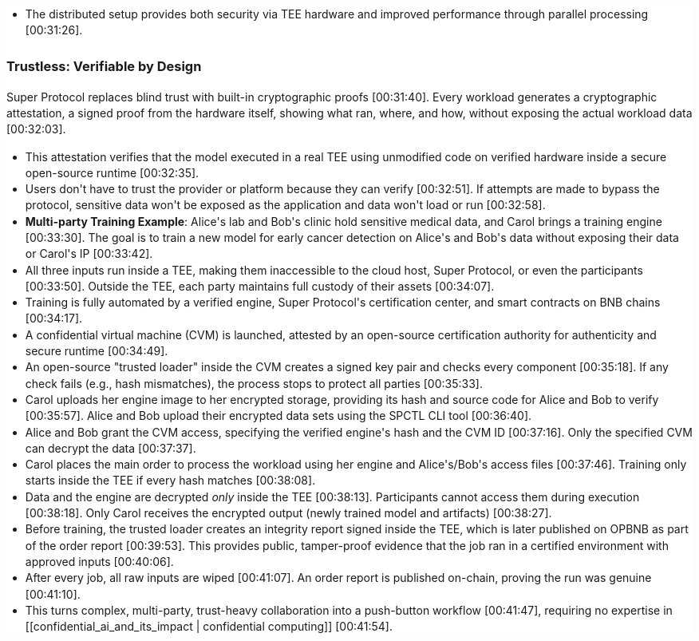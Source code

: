 *   The distributed setup provides both security via TEE hardware and improved performance through parallel processing <a class="yt-timestamp" data-t="00:31:26">[00:31:26]</a>.

### Trustless: Verifiable by Design
Super Protocol replaces blind trust with built-in cryptographic proofs <a class="yt-timestamp" data-t="00:31:40">[00:31:40]</a>. Every workload generates a cryptographic attestation, a signed proof from the hardware itself, showing what ran, where, and how, without exposing the actual workload data <a class="yt-timestamp" data-t="00:32:03">[00:32:03]</a>.
*   This attestation verifies that the model executed in a real TEE using unmodified code on verified hardware inside a secure open-source runtime <a class="yt-timestamp" data-t="00:32:35">[00:32:35]</a>.
*   Users don't have to trust the provider or platform because they can verify <a class="yt-timestamp" data-t="00:32:51">[00:32:51]</a>. If attempts are made to bypass the protocol, sensitive data won't be exposed as the application and data won't load or run <a class="yt-timestamp" data-t="00:32:58">[00:32:58]</a>.
*   **Multi-party Training Example**: Alice's lab and Bob's clinic hold sensitive medical data, and Carol brings a training engine <a class="yt-timestamp" data-t="00:33:30">[00:33:30]</a>. The goal is to train a new model for early cancer detection on Alice's and Bob's data without exposing their data or Carol's IP <a class="yt-timestamp" data-t="00:33:42">[00:33:42]</a>.
*   All three inputs run inside a TEE, making them inaccessible to the cloud host, Super Protocol, or even the participants <a class="yt-timestamp" data-t="00:33:50">[00:33:50]</a>. Outside the TEE, each party maintains full custody of their assets <a class="yt-timestamp" data-t="00:34:07">[00:34:07]</a>.
*   Training is fully automated by a verified engine, Super Protocol's certification center, and smart contracts on BNB chains <a class="yt-timestamp" data-t="00:34:17">[00:34:17]</a>.
*   A confidential virtual machine (CVM) is launched, attested by an open-source certification authority for authenticity and secure runtime <a class="yt-timestamp" data-t="00:34:49">[00:34:49]</a>.
*   An open-source "trusted loader" inside the CVM creates a signed key pair and checks every component <a class="yt-timestamp" data-t="00:35:18">[00:35:18]</a>. If any check fails (e.g., hash mismatches), the process stops to protect all parties <a class="yt-timestamp" data-t="00:35:33">[00:35:33]</a>.
*   Carol uploads her engine image to her encrypted storage, providing its hash and source code for Alice and Bob to verify <a class="yt-timestamp" data-t="00:35:57">[00:35:57]</a>. Alice and Bob upload their encrypted data sets using the SPCTL CLI tool <a class="yt-timestamp" data-t="00:36:40">[00:36:40]</a>.
*   Alice and Bob grant the CVM access, specifying the verified engine's hash and the CVM ID <a class="yt-timestamp" data-t="00:37:16">[00:37:16]</a>. Only the specified CVM can decrypt the data <a class="yt-timestamp" data-t="00:37:37">[00:37:37]</a>.
*   Carol places the main order to process the workload using her engine and Alice's/Bob's access files <a class="yt-timestamp" data-t="00:37:46">[00:37:46]</a>. Training only starts inside the TEE if every hash matches <a class="yt-timestamp" data-t="00:38:08">[00:38:08]</a>.
*   Data and the engine are decrypted *only* inside the TEE <a class="yt-timestamp" data-t="00:38:13">[00:38:13]</a>. Participants cannot access them during execution <a class="yt-timestamp" data-t="00:38:18">[00:38:18]</a>. Only Carol receives the encrypted output (newly trained model and artifacts) <a class="yt-timestamp" data-t="00:38:27">[00:38:27]</a>.
*   Before training, the trusted loader creates an integrity report signed inside the TEE, which is later published on OPBNB as part of the order report <a class="yt-timestamp" data-t="00:39:53">[00:39:53]</a>. This provides public, tamper-proof evidence that the job ran in a certified environment with approved inputs <a class="yt-timestamp" data-t="00:40:06">[00:40:06]</a>.
*   After every job, all raw inputs are wiped <a class="yt-timestamp" data-t="00:41:07">[00:41:07]</a>. An order report is published on-chain, proving the run was genuine <a class="yt-timestamp" data-t="00:41:10">[00:41:10]</a>.
*   This turns complex, multi-party, trust-heavy collaboration into a push-button workflow <a class="yt-timestamp" data-t="00:41:47">[00:41:47]</a>, requiring no expertise in [[confidential_ai_and_its_impact | confidential computing]] <a class="yt-timestamp" data-t="00:41:54">[00:41:54]</a>.
